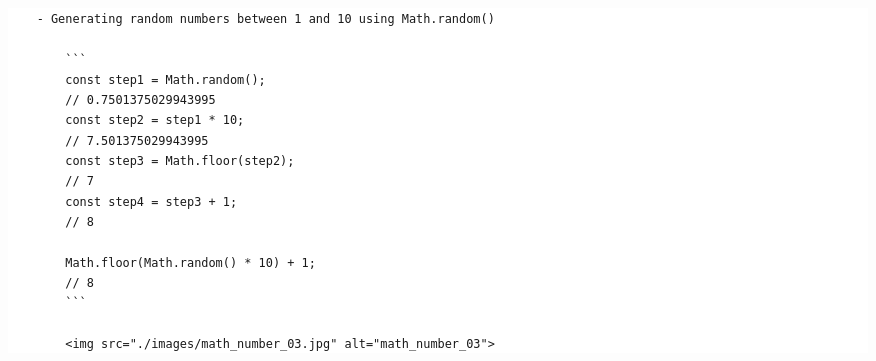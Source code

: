         - Generating random numbers between 1 and 10 using Math.random()

            ```
            const step1 = Math.random();
            // 0.7501375029943995
            const step2 = step1 * 10;
            // 7.501375029943995
            const step3 = Math.floor(step2);
            // 7
            const step4 = step3 + 1;
            // 8
            
            Math.floor(Math.random() * 10) + 1;
            // 8
            ```

            <img src="./images/math_number_03.jpg" alt="math_number_03">
